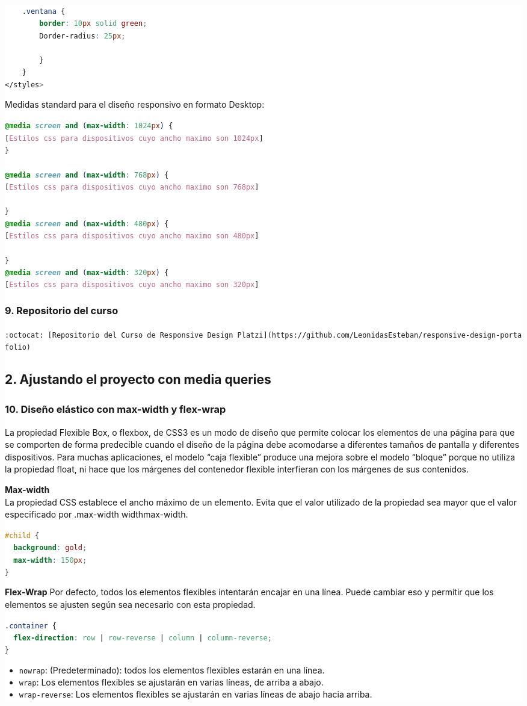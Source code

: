 ```css
    .ventana {
        border: 10px solid green; 
        Dorder-radius: 25px;
    
        }
    }
</styles>
```
Medidas standard para el diseño responsivo en formato Desktop:

```css
@media screen and (max-width: 1024px) { 
[Estilos css para dispositivos cuyo ancho maximo son 1024px]
}

@media screen and (max-width: 768px) { 
[Estilos css para dispositivos cuyo ancho maximo son 768px]

}
@media screen and (max-width: 480px) { 
[Estilos css para dispositivos cuyo ancho maximo son 480px]

}
@media screen and (max-width: 320px) { 
[Estilos css para dispositivos cuyo ancho maximo son 320px]
```

### 9. Repositorio del curso
    :octocat: [Repositorio del Curso de Responsive Design Platzi](https://github.com/LeonidasEsteban/responsive-design-portafolio)

## 2. Ajustando el proyecto con media queries
### 10. Diseño elástico con max-width y flex-wrap
La propiedad Flexible Box, o flexbox, de CSS3 es un modo de diseño que permite colocar los elementos de una página para que se comporten de forma predecible cuando el diseño de la página debe acomodarse a diferentes tamaños de pantalla y diferentes dispositivos. Para muchas aplicaciones, el modelo “caja flexible” produce una mejora sobre el modelo “bloque” porque no utiliza la propiedad float, ni hace que los márgenes del contenedor flexible interfieran con los márgenes de sus contenidos.

**Max-width**  
La propiedad CSS establece el ancho máximo de un elemento. Evita que el valor utilizado de la propiedad sea mayor que el valor especificado por .max-width widthmax-width.
```css
#child {
  background: gold;
  max-width: 150px;
}
```
**Flex-Wrap**
Por defecto, todos los elementos flexibles intentarán encajar en una línea. Puede cambiar eso y permitir que los elementos se ajusten según sea necesario con esta propiedad.
```css
.container {
  flex-direction: row | row-reverse | column | column-reverse;
}
```
+ `nowrap`: (Predeterminado): todos los elementos flexibles estarán en una línea.
+ `wrap`: Los elementos flexibles se ajustarán en varias líneas, de arriba a abajo.
+ `wrap-reverse`: Los elementos flexibles se ajustarán en varias líneas de abajo hacia arriba.
